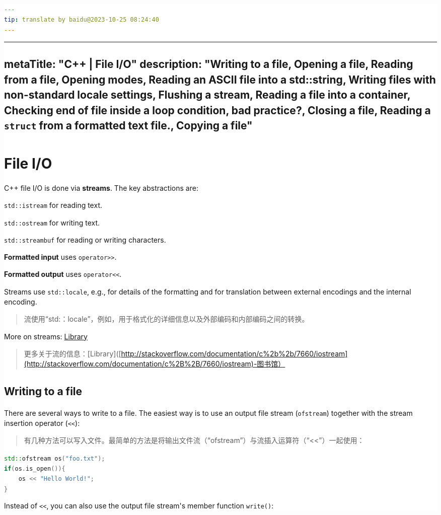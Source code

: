```yaml
---
tip: translate by baidu@2023-10-25 08:24:40
---
```

---

metaTitle: "C++ | File I/O"
description: "Writing to a file, Opening a file, Reading from a file, Opening modes, Reading an ASCII file into a std::string, Writing files with non-standard locale settings, Flushing a stream, Reading a file into a container, Checking end of file inside a loop condition, bad practice?, Closing a file, Reading a `struct` from a formatted text file., Copying a file"
------------------------------------------------------------------------------------------------------------------------------------------------------------------------------------------------------------------------------------------------------------------------------------------------------------------------------------------------------------------------

# File I/O

C++ file I/O is done via **streams**. The key abstractions are:

`std::istream` for reading text.

`std::ostream` for writing text.

`std::streambuf` for reading or writing characters.

**Formatted input** uses `operator>>`.

**Formatted output** uses `operator<<`.

Streams use `std::locale`, e.g., for details of the formatting and for translation between external encodings and the internal encoding.

> 流使用“std:：locale”，例如，用于格式化的详细信息以及外部编码和内部编码之间的转换。

More on streams: [<iostream> Library](http://stackoverflow.com/documentation/c%2B%2B/7660/iostream-library)

> 更多关于流的信息：[<iostream>Library]([http://stackoverflow.com/documentation/c%2b%2b/7660/iostream](http://stackoverflow.com/documentation/c%2B%2B/7660/iostream)-图书馆）

## Writing to a file

There are several ways to write to a file. The easiest way is to use an output file stream (`ofstream`) together with the stream insertion operator (`<<`):

> 有几种方法可以写入文件。最简单的方法是将输出文件流（“ofstream”）与流插入运算符（“<<”）一起使用：

```cpp
std::ofstream os("foo.txt");
if(os.is_open()){
    os << "Hello World!";
}

```

Instead of `<<`, you can also use the output file stream's member function `write()`:
